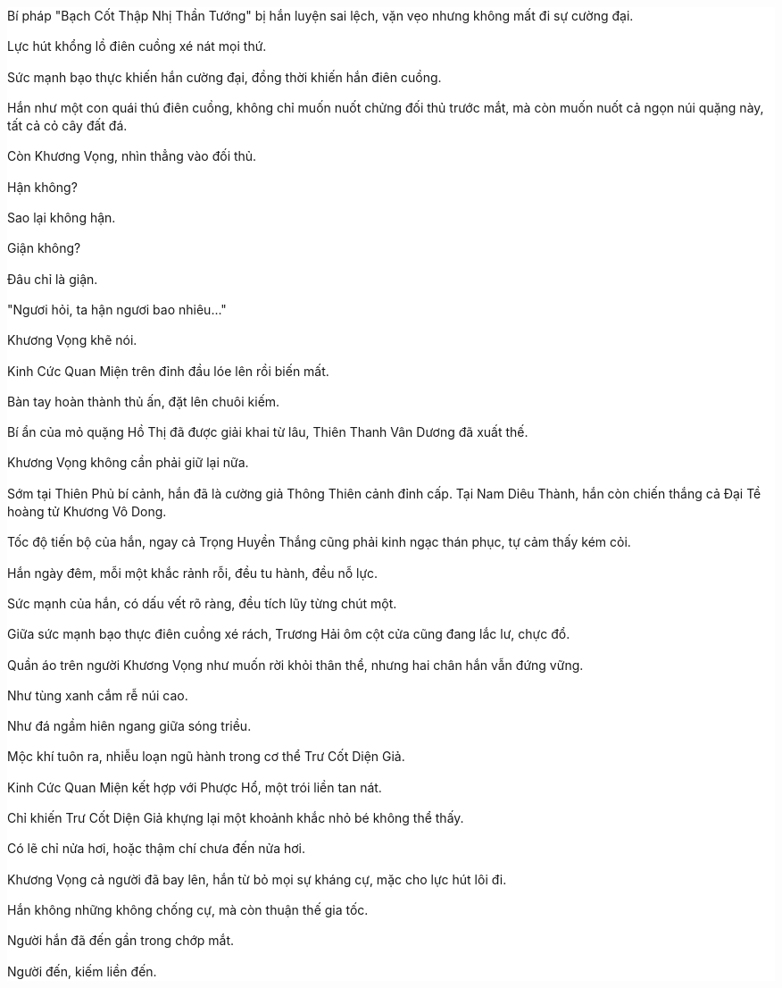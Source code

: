 Bí pháp "Bạch Cốt Thập Nhị Thần Tướng" bị hắn luyện sai lệch, vặn vẹo nhưng không mất đi sự cường đại.

Lực hút khổng lồ điên cuồng xé nát mọi thứ.

Sức mạnh bạo thực khiến hắn cường đại, đồng thời khiến hắn điên cuồng.

Hắn như một con quái thú điên cuồng, không chỉ muốn nuốt chửng đối thủ trước mắt, mà còn muốn nuốt cả ngọn núi quặng này, tất cả cỏ cây đất đá.

Còn Khương Vọng, nhìn thẳng vào đối thủ.

Hận không?

Sao lại không hận.

Giận không?

Đâu chỉ là giận.

"Ngươi hỏi, ta hận ngươi bao nhiêu..."

Khương Vọng khẽ nói.

Kinh Cức Quan Miện trên đỉnh đầu lóe lên rồi biến mất.

Bàn tay hoàn thành thủ ấn, đặt lên chuôi kiếm.

Bí ẩn của mỏ quặng Hồ Thị đã được giải khai từ lâu, Thiên Thanh Vân Dương đã xuất thế.

Khương Vọng không cần phải giữ lại nữa.

Sớm tại Thiên Phủ bí cảnh, hắn đã là cường giả Thông Thiên cảnh đỉnh cấp. Tại Nam Diêu Thành, hắn còn chiến thắng cả Đại Tề hoàng tử Khương Vô Dong.

Tốc độ tiến bộ của hắn, ngay cả Trọng Huyền Thắng cũng phải kinh ngạc thán phục, tự cảm thấy kém cỏi.

Hắn ngày đêm, mỗi một khắc rảnh rỗi, đều tu hành, đều nỗ lực.

Sức mạnh của hắn, có dấu vết rõ ràng, đều tích lũy từng chút một.

Giữa sức mạnh bạo thực điên cuồng xé rách, Trương Hải ôm cột cửa cũng đang lắc lư, chực đổ.

Quần áo trên người Khương Vọng như muốn rời khỏi thân thể, nhưng hai chân hắn vẫn đứng vững.

Như tùng xanh cắm rễ núi cao.

Như đá ngầm hiên ngang giữa sóng triều.

Mộc khí tuôn ra, nhiễu loạn ngũ hành trong cơ thể Trư Cốt Diện Giả.

Kinh Cức Quan Miện kết hợp với Phược Hổ, một trói liền tan nát.

Chỉ khiến Trư Cốt Diện Giả khựng lại một khoảnh khắc nhỏ bé không thể thấy.

Có lẽ chỉ nửa hơi, hoặc thậm chí chưa đến nửa hơi.

Khương Vọng cả người đã bay lên, hắn từ bỏ mọi sự kháng cự, mặc cho lực hút lôi đi.

Hắn không những không chống cự, mà còn thuận thế gia tốc.

Người hắn đã đến gần trong chớp mắt.

Người đến, kiếm liền đến.
